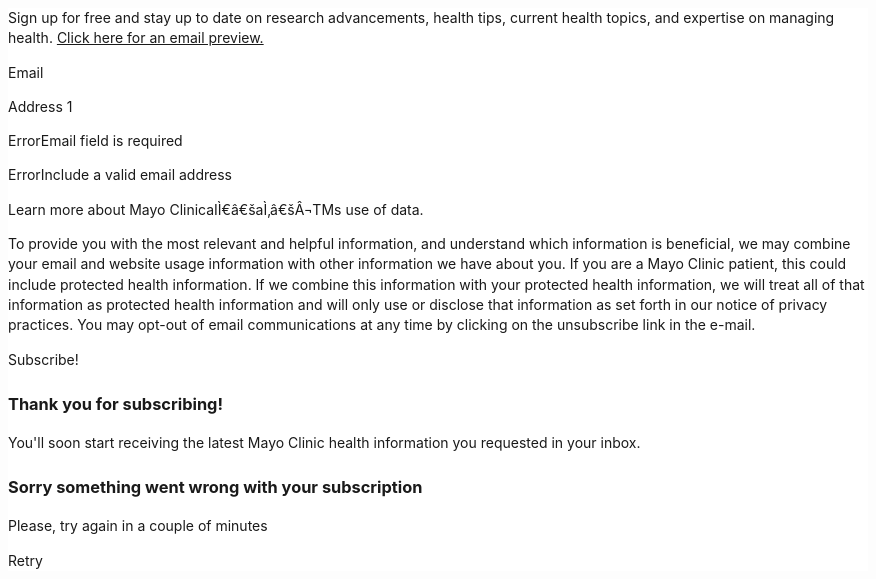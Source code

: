 
Sign up for free and stay up to date on research advancements, health tips, current health topics, and expertise on managing health. [Click here for an email preview.](https://links.e.response.mayoclinic.org/EmailPreview-GeneralHealth)














Email



 Address 1



ErrorEmail field is required


ErrorInclude a valid email address



Learn more about Mayo ClinicaIÌ€â€šaÌ‚â€šÂ¬TMs use of data.

To provide you with the most relevant and helpful information, and understand which
 information is beneficial, we may combine your email and website usage information with
 other information we have about you. If you are a Mayo Clinic patient, this could
 include protected health information. If we combine this information with your protected
 health information, we will treat all of that information as protected health
 information and will only use or disclose that information as set forth in our notice of
 privacy practices. You may opt\-out of email communications at any time by clicking on
 the unsubscribe link in the e\-mail.




Subscribe!




### Thank you for subscribing!


You'll soon start receiving the latest Mayo Clinic health information you requested in your inbox.




### Sorry something went wrong with your subscription


Please, try again in a couple of minutes



Retry



